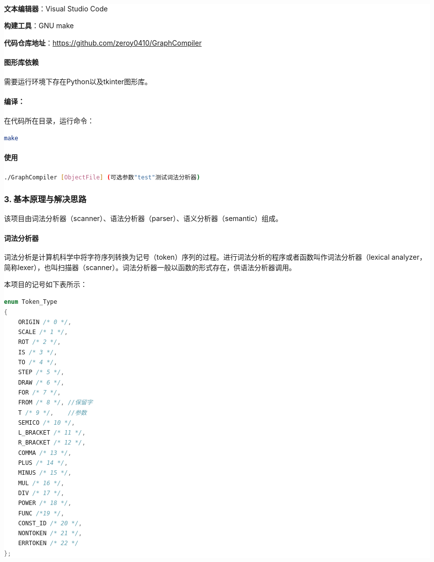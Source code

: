 **文本编辑器**：Visual Studio Code

**构建工具**：GNU make

**代码仓库地址**：https://github.com/zeroy0410/GraphCompiler

#### 图形库依赖

需要运行环境下存在Python以及tkinter图形库。

#### 编译：

在代码所在目录，运行命令：

```bash
make
```

#### 使用

```bash
./GraphCompiler [ObjectFile] (可选参数"test"测试词法分析器)
```



### 3. 基本原理与解决思路

该项目由词法分析器（scanner）、语法分析器（parser）、语义分析器（semantic）组成。

#### 词法分析器

词法分析是计算机科学中将字符序列转换为记号（token）序列的过程。进行词法分析的程序或者函数叫作词法分析器（lexical analyzer，简称lexer），也叫扫描器（scanner）。词法分析器一般以函数的形式存在，供语法分析器调用。

本项目的记号如下表所示：

```cpp
enum Token_Type
{
	ORIGIN /* 0 */,
	SCALE /* 1 */,
	ROT /* 2 */,
	IS /* 3 */,
	TO /* 4 */,
	STEP /* 5 */,
	DRAW /* 6 */,
	FOR /* 7 */,
	FROM /* 8 */, //保留字
	T /* 9 */,	  //参数
	SEMICO /* 10 */,
	L_BRACKET /* 11 */,
	R_BRACKET /* 12 */,
	COMMA /* 13 */,
	PLUS /* 14 */,
	MINUS /* 15 */,
	MUL /* 16 */,
	DIV /* 17 */,
	POWER /* 18 */,
	FUNC /*19 */,
	CONST_ID /* 20 */,
	NONTOKEN /* 21 */,
	ERRTOKEN /* 22 */
};
```
